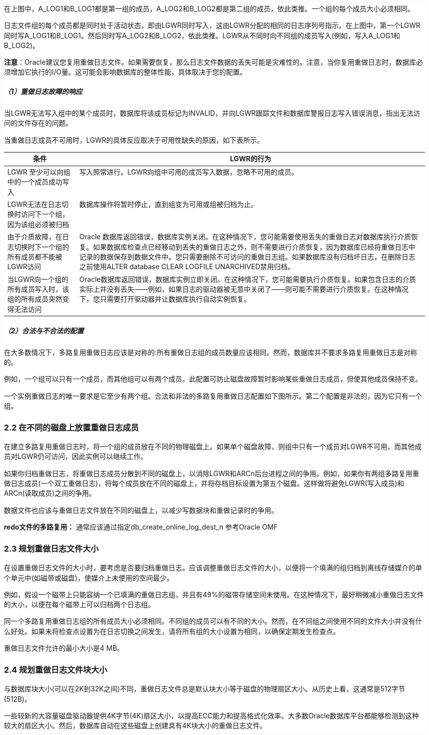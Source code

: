 在上图中，A\_LOG1和B\_LOG1都是第一组的成员，A\_LOG2和B\_LOG2都是第二组的成员，依此类推。一个组的每个成员大小必须相同。

日志文件组的每个成员都是同时处于活动状态，即由LGWR同时写入，这由LGWR分配的相同的日志序列号指示。在上图中，第一个LGWR同时写A\_LOG1和B\_LOG1。然后同时写A\_LOG2和B\_LOG2，依此类推。LGWR从不同时向不同组的成员写入(例如，写入A\_LOG1和B\_LOG2)。

**注意**：Oracle建议您复用重做日志文件。如果需要恢复，那么日志文件数据的丢失可能是灾难性的。注意，当你复用重做日志时，数据库必须增加它执行的I/O量。这可能会影响数据库的整体性能，具体取决于您的配置。

##### （1）重做日志故障的响应

当LGWR无法写入组中的某个成员时，数据库将该成员标记为INVALID，并向LGWR跟踪文件和数据库警报日志写入错误消息，指出无法访问的文件存在的问题。

当重做日志成员不可用时，LGWR的具体反应取决于可用性缺失的原因，如下表所示。

|条件|LGWR的行为|
| ----------------------------------------------------------------| ------------------------------------------------------------------------------------------------------------------------------------------------------------------------------------------------------------------------------------------------------------------------------------------------------------------------------------------------------------------|
|LGWR 至少可以向组中的一个成员成功写入|写入照常进行。LGWR向组中可用的成员写入数据，忽略不可用的成员。|
|LGWR无法在日志切换时访问下一个组，因为该组必须被归档|数据库操作将暂时停止，直到组变为可用或组被归档为止。|
|由于介质故障，在日志切换时下一个组的所有成员都不能被LGWR访问|Oracle 数据库返回错误，数据库实例关闭。在这种情况下，您可能需要使用丢失的重做日志对数据库执行介质恢复。如果数据库检查点已经移动到丢失的重做日志之外，则不需要进行介质恢复，因为数据库已经将重做日志中记录的数据保存到数据文件中。您只需要删除不可访问的重做日志组。如果数据库没有归档坏日志，在删除日志之前使用ALTER database CLEAR LOGFILE UNARCHIVED禁用归档。|
|当LGWR向一个组的所有成员写入时，该组的所有成员突然变得无法访问|Oracle数据库返回错误，数据库实例立即关闭。在这种情况下，您可能需要执行介质恢复。如果包含日志的介质实际上并没有丢失——例如，如果日志的驱动器被无意中关闭了——则可能不需要进行介质恢复。在这种情况下，您只需要打开驱动器并让数据库执行自动实例恢复。|

##### （2）合法与不合法的配置

在大多数情况下，多路复用重做日志应该是对称的:所有重做日志组的成员数量应该相同。然而，数据库并不要求多路复用重做日志是对称的。

例如，一个组可以只有一个成员，而其他组可以有两个成员。此配置可防止磁盘故障暂时影响某些重做日志成员，但使其他成员保持不变。

一个实例重做日志的唯一要求是它至少有两个组。合法和非法的多路复用重做日志配置如下图所示。第二个配置是非法的，因为它只有一个组。

### 2.2 在不同的磁盘上放置重做日志成员

在建立多路复用重做日志时，将一个组的成员放在不同的物理磁盘上。如果单个磁盘故障，则组中只有一个成员对LGWR不可用，而其他成员对LGWR仍可访问，因此实例可以继续工作。

如果你归档重做日志，将重做日志成员分散到不同的磁盘上，以消除LGWR和ARCn后台进程之间的争用。例如，如果你有两组多路复用重做日志成员(一个双工重做日志)，将每个成员放在不同的磁盘上，并将存档目标设置为第五个磁盘。这样做将避免LGWR(写入成员)和ARCn(读取成员)之间的争用。

数据文件也应该与重做日志文件放在不同的磁盘上，以减少写数据块和重做记录时的争用。

**redo文件的多路复用：** 通常应该通过指定db_create_online_log_dest_n 参考Oracle OMF

### 2.3 规划重做日志文件大小

在设置重做日志文件的大小时，要考虑是否要归档重做日志。应该调整重做日志文件的大小，以便将一个填满的组归档到离线存储媒介的单个单元中(如磁带或磁盘)，使媒介上未使用的空间最少。

例如，假设一个磁带上只能容纳一个已填满的重做日志组，并且有49%的磁带存储空间未使用。在这种情况下，最好稍微减小重做日志文件的大小，以便在每个磁带上可以归档两个日志组。

同一个多路复用重做日志组的所有成员大小必须相同。不同组的成员可以有不同的大小。然而，在不同组之间使用不同的文件大小并没有什么好处。如果未将检查点设置为在日志切换之间发生，请将所有组的大小设置为相同，以确保定期发生检查点。

重做日志文件允许的最小大小是4 MB。

### 2.4 规划重做日志文件块大小

与数据库块大小(可以在2K到32K之间)不同，重做日志文件总是默认块大小等于磁盘的物理扇区大小。从历史上看，这通常是512字节(512B)。

一些较新的大容量磁盘驱动器提供4K字节(4K)扇区大小，以提高ECC能力和提高格式化效率。大多数Oracle数据库平台都能够检测到这种较大的扇区大小。然后，数据库自动在这些磁盘上创建具有4K块大小的重做日志文件。

